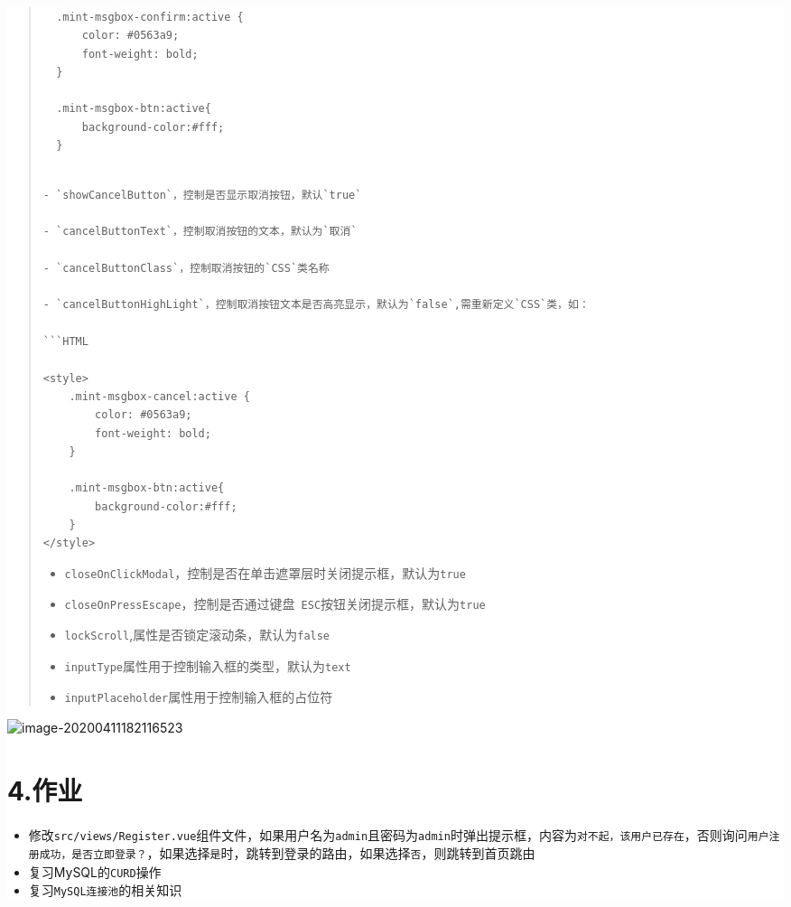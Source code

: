 >       .mint-msgbox-confirm:active {
>           color: #0563a9;
>           font-weight: bold;
>       }
>       
>       .mint-msgbox-btn:active{
>           background-color:#fff;
>       }
>   </style>
>   
>   ```
>
> - `showCancelButton`，控制是否显示取消按钮，默认`true`
>
> - `cancelButtonText`，控制取消按钮的文本，默认为`取消`
>
> - `cancelButtonClass`，控制取消按钮的`CSS`类名称
>
> - `cancelButtonHighLight`，控制取消按钮文本是否高亮显示，默认为`false`,需重新定义`CSS`类，如：
>
>   ```HTML
>   
>   <style>
>       .mint-msgbox-cancel:active {
>           color: #0563a9;
>           font-weight: bold;
>       }
>       
>       .mint-msgbox-btn:active{
>           background-color:#fff;
>       }
>   </style>
>   
>   ```
>
> - `closeOnClickModal`，控制是否在单击遮罩层时关闭提示框，默认为`true`
>
> - `closeOnPressEscape`，控制是否通过键盘` ESC`按钮关闭提示框，默认为`true`
>
> - `lockScroll`,属性是否锁定滚动条，默认为`false`
>
> - `inputType`属性用于控制输入框的类型，默认为`text`
>
> - `inputPlaceholder`属性用于控制输入框的占位符

![image-20200411182116523](E:\www\Material\WEBTN1912\14_VUEUI\Day02\note\assets\image-20200411182116523.png)

# 4.作业

- 修改`src/views/Register.vue`组件文件，如果用户名为`admin`且密码为`admin`时弹出提示框，内容为`对不起，该用户已存在`，否则询问`用户注册成功，是否立即登录？`，如果选择`是`时，跳转到登录的路由，如果选择`否`，则跳转到首页跳由
- 复习MySQL的`CURD`操作
- 复习`MySQL连接池`的相关知识

